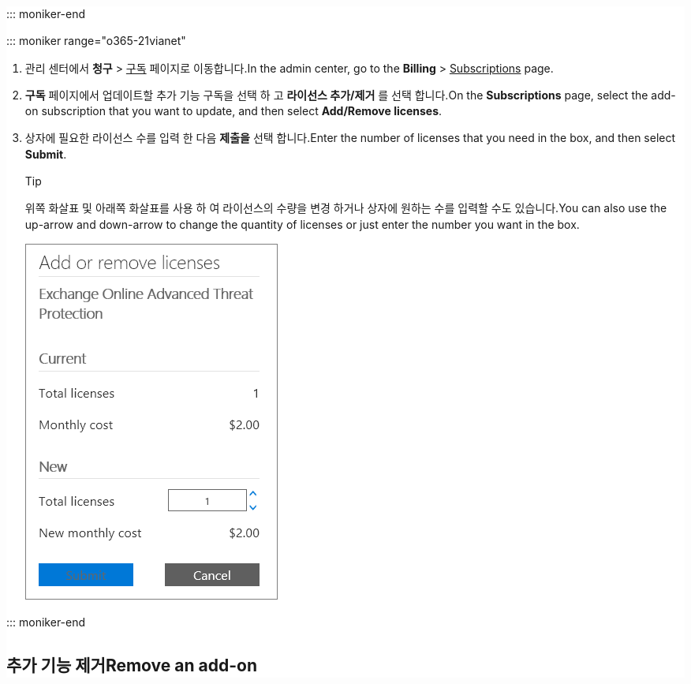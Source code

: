 
::: moniker-end

::: moniker range="o365-21vianet"

1. <span data-ttu-id="ae00a-182">관리 센터에서 **청구** \> <a href="https://go.microsoft.com/fwlink/p/?linkid=850626" target="_blank">구독</a> 페이지로 이동합니다.</span><span class="sxs-lookup"><span data-stu-id="ae00a-182">In the admin center, go to the **Billing** \> <a href="https://go.microsoft.com/fwlink/p/?linkid=850626" target="_blank">Subscriptions</a> page.</span></span>

2. <span data-ttu-id="ae00a-183">**구독** 페이지에서 업데이트할 추가 기능 구독을 선택 하 고 **라이선스 추가/제거** 를 선택 합니다.</span><span class="sxs-lookup"><span data-stu-id="ae00a-183">On the **Subscriptions** page, select the add-on subscription that you want to update, and then select **Add/Remove licenses**.</span></span>

3. <span data-ttu-id="ae00a-184">상자에 필요한 라이선스 수를 입력 한 다음 **제출을** 선택 합니다.</span><span class="sxs-lookup"><span data-stu-id="ae00a-184">Enter the number of licenses that you need in the box, and then select **Submit**.</span></span>

    > [!TIP]
    > <span data-ttu-id="ae00a-185">위쪽 화살표 및 아래쪽 화살표를 사용 하 여 라이선스의 수량을 변경 하거나 상자에 원하는 수를 입력할 수도 있습니다.</span><span class="sxs-lookup"><span data-stu-id="ae00a-185">You can also use the up-arrow and down-arrow to change the quantity of licenses or just enter the number you want in the box.</span></span>
  
    ![라이선스 추가 또는 제거 대화 상자의 총 라이선스 수 상자 및 제출 단추](../media/dfee31e0-092d-4565-9bf5-ff3909b771e1.png)

::: moniker-end

## <a name="remove-an-add-on"></a><span data-ttu-id="ae00a-187">추가 기능 제거</span><span class="sxs-lookup"><span data-stu-id="ae00a-187">Remove an add-on</span></span>
